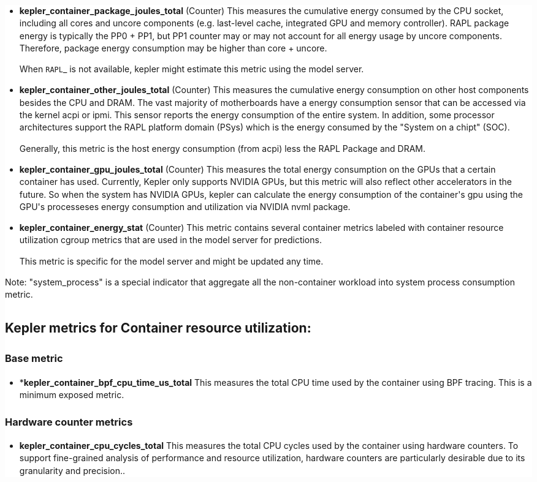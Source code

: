 - **kepler_container_package_joules_total** (Counter)
    This measures the cumulative energy consumed by the CPU socket, including all cores and uncore components (e.g.
    last-level cache, integrated GPU and memory controller).
    RAPL package energy is typically the PP0 + PP1, but PP1 counter may or may not account for all energy usage
    by uncore components. Therefore, package energy consumption may be higher than core + uncore.

    When `RAPL`_ is not available, kepler might estimate this metric using the model server.

- **kepler_container_other_joules_total** (Counter)
    This measures the cumulative energy consumption on other host components besides the CPU and DRAM.
    The vast majority of motherboards have a energy consumption sensor that can be accessed via the kernel acpi or ipmi.
    This sensor reports the energy consumption of the entire system.
    In addition, some processor architectures support the RAPL platform domain (PSys) which is the energy consumed by the
    "System on a chipt" (SOC).

    Generally, this metric is the host energy consumption (from acpi) less the RAPL Package and DRAM.

- **kepler_container_gpu_joules_total** (Counter)
    This measures the total energy consumption on the GPUs that  a certain container has used.
      Currently, Kepler only supports NVIDIA GPUs, but this metric will also reflect other accelerators in the future.
      So when the system has NVIDIA GPUs, kepler can calculate the energy consumption of the container's gpu using the GPU's
      processeses energy consumption and utilization via NVIDIA nvml package.

- **kepler_container_energy_stat** (Counter)
    This metric contains several container metrics labeled with container resource utilization cgroup metrics
    that are used in the model server for predictions.

    This metric is specific for the model server and might be updated any time.

Note:
    "system_process" is a special indicator that aggregate all the non-container workload into system process consumption metric.

## Kepler metrics for Container resource utilization:

### Base metric

- ***kepler_container_bpf_cpu_time_us_total**
    This measures the total CPU time used by the container using BPF tracing. This is a minimum exposed metric.

### Hardware counter metrics

- **kepler_container_cpu_cycles_total** 
    This measures the total CPU cycles used by the container using hardware counters.
    To support fine-grained analysis of performance and resource utilization, hardware counters are particularly desirable
    due to its granularity and precision..
